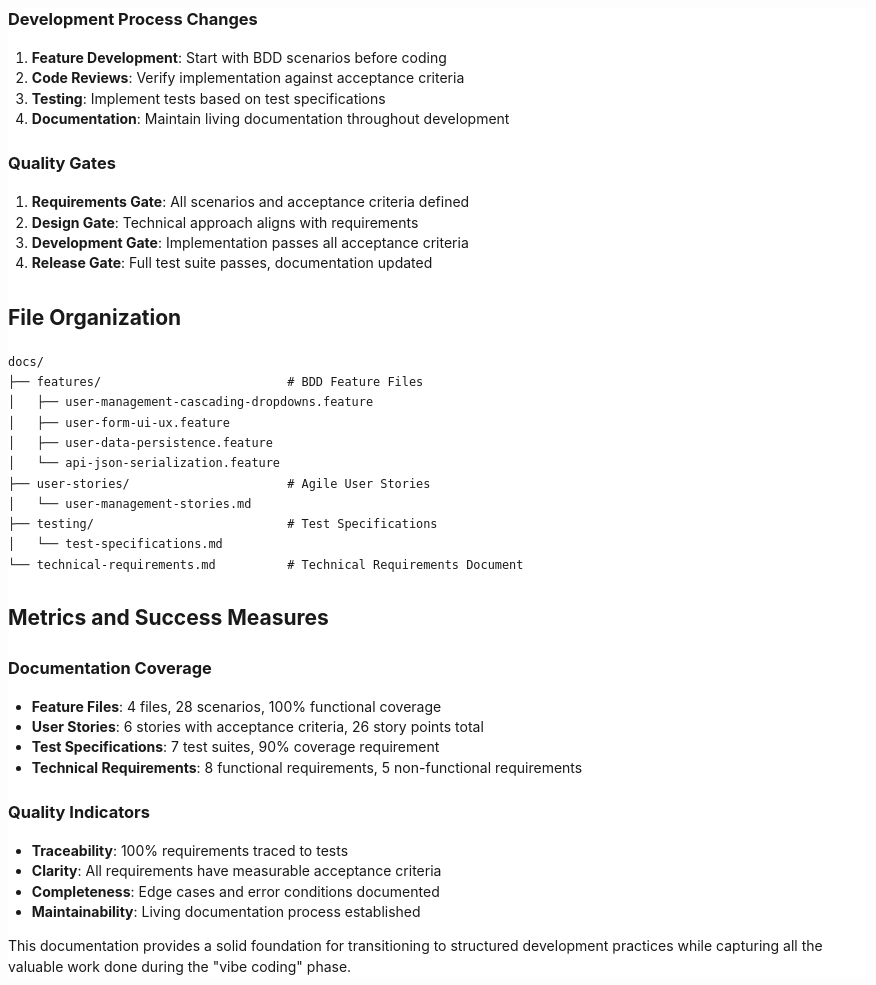 ### Development Process Changes

1. **Feature Development**: Start with BDD scenarios before coding
2. **Code Reviews**: Verify implementation against acceptance criteria
3. **Testing**: Implement tests based on test specifications
4. **Documentation**: Maintain living documentation throughout development

### Quality Gates

1. **Requirements Gate**: All scenarios and acceptance criteria defined
2. **Design Gate**: Technical approach aligns with requirements
3. **Development Gate**: Implementation passes all acceptance criteria
4. **Release Gate**: Full test suite passes, documentation updated

## File Organization

```
docs/
├── features/                          # BDD Feature Files
│   ├── user-management-cascading-dropdowns.feature
│   ├── user-form-ui-ux.feature
│   ├── user-data-persistence.feature
│   └── api-json-serialization.feature
├── user-stories/                      # Agile User Stories
│   └── user-management-stories.md
├── testing/                           # Test Specifications
│   └── test-specifications.md
└── technical-requirements.md          # Technical Requirements Document
```

## Metrics and Success Measures

### Documentation Coverage

- **Feature Files**: 4 files, 28 scenarios, 100% functional coverage
- **User Stories**: 6 stories with acceptance criteria, 26 story points total
- **Test Specifications**: 7 test suites, 90% coverage requirement
- **Technical Requirements**: 8 functional requirements, 5 non-functional requirements

### Quality Indicators

- **Traceability**: 100% requirements traced to tests
- **Clarity**: All requirements have measurable acceptance criteria
- **Completeness**: Edge cases and error conditions documented
- **Maintainability**: Living documentation process established

This documentation provides a solid foundation for transitioning to structured development practices while capturing all the valuable work done during the "vibe coding" phase.
